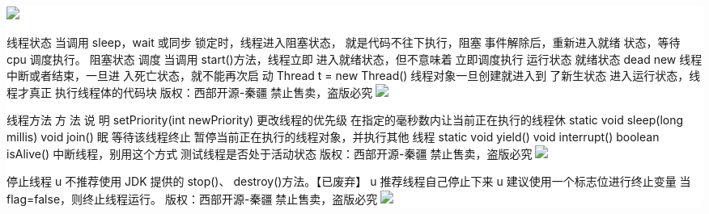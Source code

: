 ![](https://cdn.nlark.com/yuque/0/2021/jpeg/21990331/1625834249705-fa0a1ce1-c50d-4106-aa51-af4fb58907d3.jpeg#)

线程状态
当调用 sleep，wait 或同步
锁定时，线程进入阻塞状态，
就是代码不往下执行，阻塞
事件解除后，重新进入就绪
状态，等待 cpu 调度执行。
阻塞状态
调度
当调用 start()方法，线程立即
进入就绪状态，但不意味着
立即调度执行
运行状态
就绪状态
dead
new
线程中断或者结束，一旦进
入死亡状态，就不能再次启
动
Thread t = new Thread()
线程对象一旦创建就进入到
了新生状态
进入运行状态，线程才真正
执行线程体的代码块
版权：西部开源-秦疆 禁止售卖，盗版必究
![](https://cdn.nlark.com/yuque/0/2021/jpeg/21990331/1625834250183-cac731ae-dc0d-4608-8de8-2dd55fc3a87c.jpeg#)

线程方法
方 法
说 明
setPriority(int newPriority) 更改线程的优先级
在指定的毫秒数内让当前正在执行的线程休
static void sleep(long millis)
void join()
眠
等待该线程终止
暂停当前正在执行的线程对象，并执行其他
线程
static void yield()
void interrupt()
boolean isAlive()
中断线程，别用这个方式
测试线程是否处于活动状态
版权：西部开源-秦疆 禁止售卖，盗版必究
![](https://cdn.nlark.com/yuque/0/2021/jpeg/21990331/1625834251254-d882dbba-37d6-469c-a852-80477244f75e.jpeg#)

停止线程
u 不推荐使用 JDK 提供的 stop()、
destroy()方法。【已废弃】
u 推荐线程自己停止下来
u 建议使用一个标志位进行终止变量
当 flag=false，则终止线程运行。
版权：西部开源-秦疆 禁止售卖，盗版必究
![](https://cdn.nlark.com/yuque/0/2021/jpeg/21990331/1625834252016-24a1c13a-6682-4b6d-94fb-ca46d3443b54.jpeg#)
